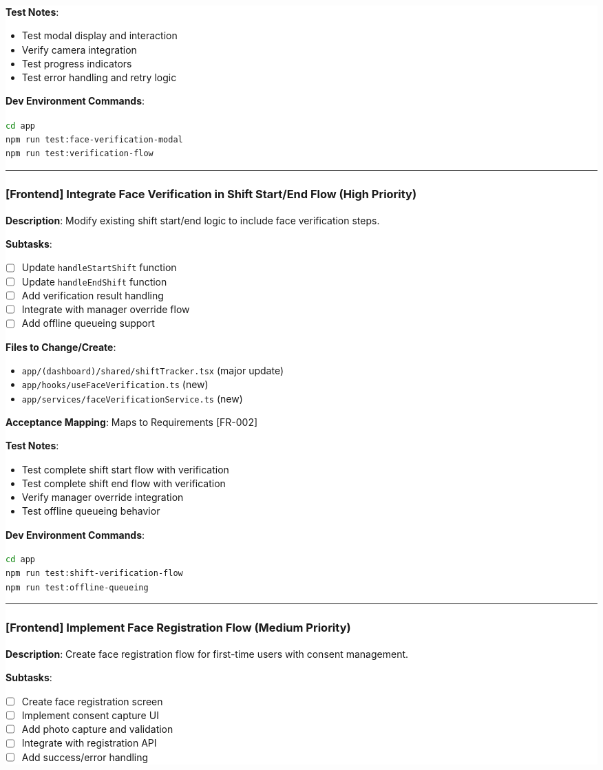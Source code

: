 **Test Notes**:
- Test modal display and interaction
- Verify camera integration
- Test progress indicators
- Test error handling and retry logic

**Dev Environment Commands**:
```bash
cd app
npm run test:face-verification-modal
npm run test:verification-flow
```

---

### [Frontend] Integrate Face Verification in Shift Start/End Flow (High Priority)

**Description**: Modify existing shift start/end logic to include face verification steps.

**Subtasks**:
- [ ] Update `handleStartShift` function
- [ ] Update `handleEndShift` function
- [ ] Add verification result handling
- [ ] Integrate with manager override flow
- [ ] Add offline queueing support

**Files to Change/Create**:
- `app/(dashboard)/shared/shiftTracker.tsx` (major update)
- `app/hooks/useFaceVerification.ts` (new)
- `app/services/faceVerificationService.ts` (new)

**Acceptance Mapping**: Maps to Requirements [FR-002]

**Test Notes**:
- Test complete shift start flow with verification
- Test complete shift end flow with verification
- Verify manager override integration
- Test offline queueing behavior

**Dev Environment Commands**:
```bash
cd app
npm run test:shift-verification-flow
npm run test:offline-queueing
```

---

### [Frontend] Implement Face Registration Flow (Medium Priority)

**Description**: Create face registration flow for first-time users with consent management.

**Subtasks**:
- [ ] Create face registration screen
- [ ] Implement consent capture UI
- [ ] Add photo capture and validation
- [ ] Integrate with registration API
- [ ] Add success/error handling
